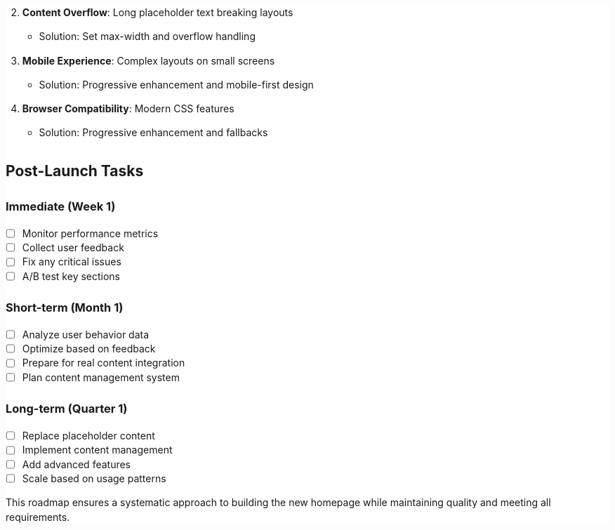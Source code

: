 2. **Content Overflow**: Long placeholder text breaking layouts
   - Solution: Set max-width and overflow handling

3. **Mobile Experience**: Complex layouts on small screens
   - Solution: Progressive enhancement and mobile-first design

4. **Browser Compatibility**: Modern CSS features
   - Solution: Progressive enhancement and fallbacks

## Post-Launch Tasks

### Immediate (Week 1)
- [ ] Monitor performance metrics
- [ ] Collect user feedback
- [ ] Fix any critical issues
- [ ] A/B test key sections

### Short-term (Month 1)
- [ ] Analyze user behavior data
- [ ] Optimize based on feedback
- [ ] Prepare for real content integration
- [ ] Plan content management system

### Long-term (Quarter 1)
- [ ] Replace placeholder content
- [ ] Implement content management
- [ ] Add advanced features
- [ ] Scale based on usage patterns

This roadmap ensures a systematic approach to building the new homepage while maintaining quality and meeting all requirements. 